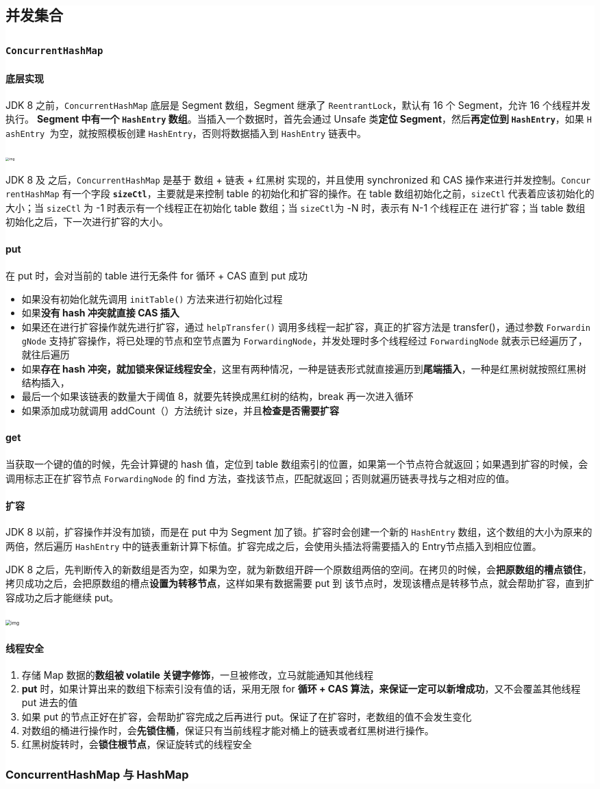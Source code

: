 ## 并发集合

### `ConcurrentHashMap`

#### 底层实现 

JDK 8 之前，`ConcurrentHashMap` 底层是 Segment 数组，Segment 继承了 `ReentrantLock`，默认有 16 个 Segment，允许 16 个线程并发执行。 **Segment 中有一个 `HashEntry` 数组**。当插入一个数据时，首先会通过 Unsafe 类**定位 Segment**，然后**再定位到 `HashEntry`**，如果 `HashEntry `为空，就按照模板创建 `HashEntry`，否则将数据插入到 `HashEntry` 链表中。

<img src="https://tva1.sinaimg.cn/large/008eGmZEgy1gnttamelhxj31dy0q8q8w.jpg" alt="img" style="zoom: 33%;" />

JDK 8 及 之后，`ConcurrentHashMap` 是基于 数组 + 链表 + 红黑树 实现的，并且使用 synchronized 和 CAS 操作来进行并发控制。`ConcurrentHashMap` 有一个字段 **`sizeCtl`**，主要就是来控制 table 的初始化和扩容的操作。在 table 数组初始化之前，`sizeCtl` 代表着应该初始化的大小；当 `sizeCtl` 为 -1 时表示有一个线程正在初始化 table 数组；当 `sizeCtl`为 -N 时，表示有 N-1 个线程正在 进行扩容；当 table 数组初始化之后，下一次进行扩容的大小。

#### **put**

在 put 时，会对当前的 table 进行无条件 for 循环 + CAS 直到 put 成功

- 如果没有初始化就先调用 `initTable()` 方法来进行初始化过程
- 如果**没有 hash 冲突就直接 CAS 插入**
- 如果还在进行扩容操作就先进行扩容，通过 `helpTransfer()` 调用多线程一起扩容，真正的扩容方法是 transfer()，通过参数 `ForwardingNode` 支持扩容操作，将已处理的节点和空节点置为 `ForwardingNode`，并发处理时多个线程经过 `ForwardingNode` 就表示已经遍历了，就往后遍历
- 如果**存在 hash 冲突，就加锁来保证线程安全**，这里有两种情况，一种是链表形式就直接遍历到**尾端插入**，一种是红黑树就按照红黑树结构插入，
- 最后一个如果该链表的数量大于阈值 8，就要先转换成黑红树的结构，break 再一次进入循环
- 如果添加成功就调用 addCount（）方法统计 size，并且**检查是否需要扩容**

#### **get**

当获取一个键的值的时候，先会计算键的 hash 值，定位到 table 数组索引的位置，如果第一个节点符合就返回；如果遇到扩容的时候，会调用标志正在扩容节点 `ForwardingNode` 的 find 方法，查找该节点，匹配就返回；否则就遍历链表寻找与之相对应的值。

#### 扩容

JDK 8 以前，扩容操作并没有加锁，而是在 put 中为 Segment 加了锁。扩容时会创建一个新的 `HashEntry` 数组，这个数组的大小为原来的两倍，然后遍历 `HashEntry` 中的链表重新计算下标值。扩容完成之后，会使用头插法将需要插入的 Entry节点插入到相应位置。

JDK 8 之后，先判断传入的新数组是否为空，如果为空，就为新数组开辟一个原数组两倍的空间。在拷贝的时候，会**把原数组的槽点锁住**，拷贝成功之后，会把原数组的槽点**设置为转移节点**，这样如果有数据需要 put 到 该节点时，发现该槽点是转移节点，就会帮助扩容，直到扩容成功之后才能继续 put。

<img src="https://tva1.sinaimg.cn/large/008eGmZEgy1gnu3d82rucj30yg0agq4b.jpg" alt="img" style="zoom:50%;" />

#### 线程安全

1. 存储 Map 数据的**数组被 volatile 关键字修饰**，一旦被修改，立马就能通知其他线程
2. **put** 时，如果计算出来的数组下标索引没有值的话，采用无限 for **循环 + CAS 算法，来保证一定可以新增成功**，又不会覆盖其他线程 put 进去的值
3. 如果 put 的节点正好在扩容，会帮助扩容完成之后再进行 put。保证了在扩容时，老数组的值不会发生变化
4. 对数组的桶进行操作时，会**先锁住桶**，保证只有当前线程才能对桶上的链表或者红黑树进行操作。
5. 红黑树旋转时，会**锁住根节点**，保证旋转式的线程安全

### ConcurrentHashMap 与 HashMap
